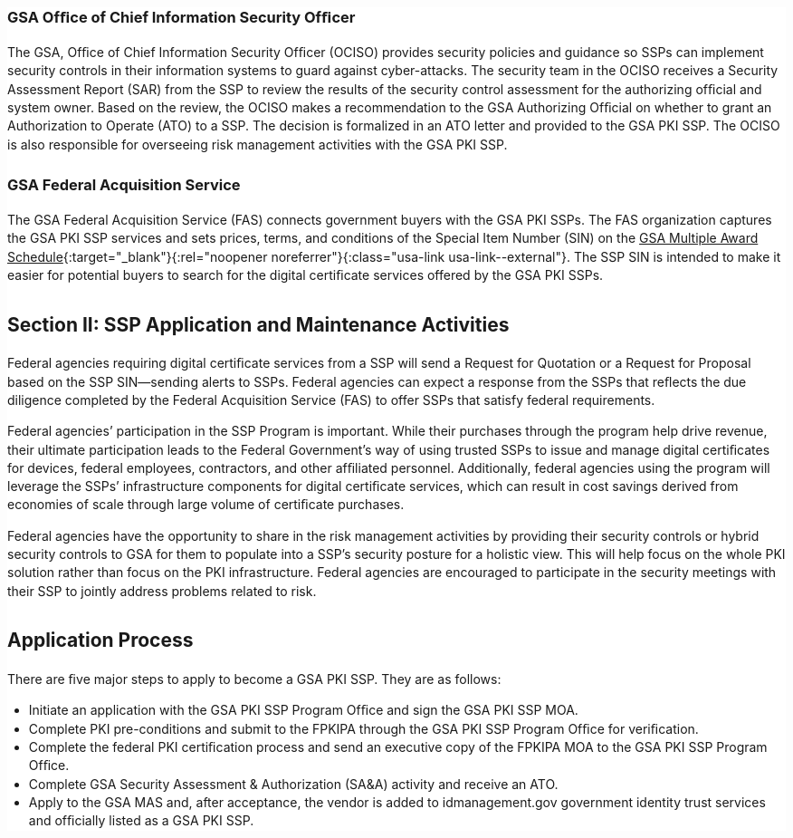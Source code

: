 ### GSA Ofﬁce of Chief Information Security Ofﬁcer

The GSA, Ofﬁce of Chief Information Security Ofﬁcer (OCISO) provides security policies and guidance so SSPs can implement security controls in their information systems to guard against cyber-attacks. The security team in the OCISO receives a Security Assessment Report (SAR) from the SSP to review the results of the security control assessment for the authorizing ofﬁcial and system owner. Based on the review, the OCISO makes a recommendation to the GSA Authorizing Ofﬁcial on whether to grant an Authorization to Operate (ATO) to a SSP. The decision is formalized in an ATO letter and provided to the GSA PKI SSP. The OCISO is also responsible for overseeing risk management activities with the GSA PKI SSP.

### GSA Federal Acquisition Service

The GSA Federal Acquisition Service (FAS) connects government buyers with the GSA PKI SSPs. The FAS organization captures the GSA PKI SSP services and sets prices, terms, and conditions of the Special Item Number (SIN) on the [GSA Multiple Award Schedule](https://www.gsaelibrary.gsa.gov/ElibMain/sinDetails.do?scheduleNumber=MAS&specialItemNumber=541519PKI&executeQuery=YES){:target="_blank"}{:rel="noopener noreferrer"}{:class="usa-link usa-link--external"}. The SSP SIN is intended to make it easier for potential buyers to search for the digital certiﬁcate services offered by the GSA PKI SSPs.

## Section II: SSP Application and Maintenance Activities  

Federal agencies requiring digital certiﬁcate services from a SSP will send a Request for Quotation or a Request for Proposal based on the SSP SIN—sending alerts to SSPs. Federal agencies can expect a response from the SSPs that reﬂects the due diligence completed by the Federal Acquisition Service (FAS) to offer SSPs that satisfy federal requirements.

Federal agencies’ participation in the SSP Program is important. While their purchases through the program help drive revenue, their ultimate participation leads to the Federal Government’s way of using trusted SSPs to issue and manage digital certiﬁcates for devices, federal employees, contractors, and other afﬁliated personnel. Additionally, federal agencies using the program will leverage the SSPs’ infrastructure components for digital certiﬁcate services, which can result in cost savings derived from economies of scale through large volume of certiﬁcate purchases.

Federal agencies have the opportunity to share in the risk management activities by providing their security controls or hybrid security controls to GSA for them to populate into a SSP’s security posture for a holistic view. This will help focus on the whole PKI solution rather than focus on the PKI infrastructure. Federal agencies are encouraged to participate in the security meetings with their SSP to jointly address problems related to risk.

## Application Process

There are ﬁve major steps to apply to become a GSA PKI SSP. They are as follows:

- Initiate an application with the GSA PKI SSP Program Ofﬁce and sign the GSA PKI SSP MOA.
- Complete PKI pre-conditions and submit to the FPKIPA through the GSA PKI SSP Program Ofﬁce for veriﬁcation.
- Complete the federal PKI certiﬁcation process and send an executive copy of the FPKIPA MOA to the GSA PKI SSP Program Ofﬁce.
- Complete GSA Security Assessment & Authorization (SA&A) activity and receive an ATO.
- Apply to the GSA MAS and, after acceptance, the vendor is added to idmanagement.gov government identity trust services and ofﬁcially listed as a GSA PKI SSP.
